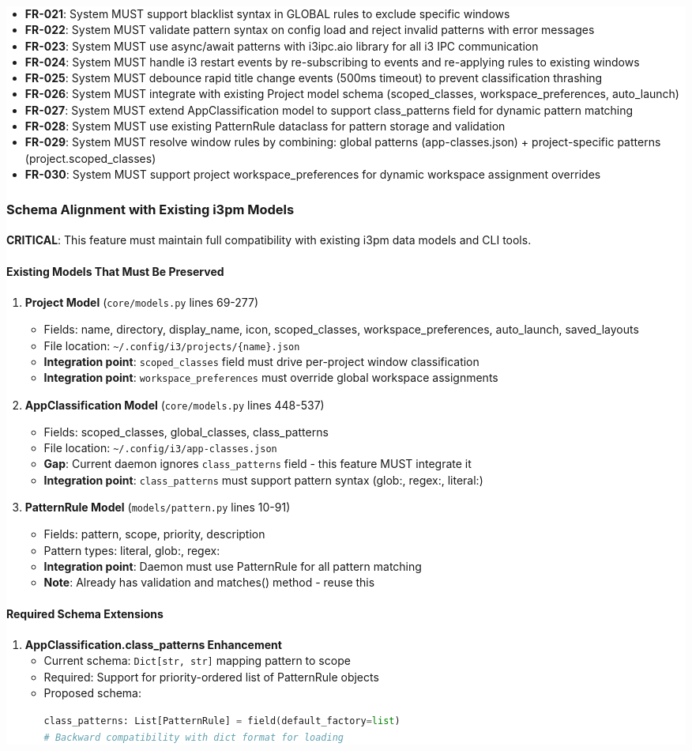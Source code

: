 - **FR-021**: System MUST support blacklist syntax in GLOBAL rules to exclude specific windows
- **FR-022**: System MUST validate pattern syntax on config load and reject invalid patterns with error messages
- **FR-023**: System MUST use async/await patterns with i3ipc.aio library for all i3 IPC communication
- **FR-024**: System MUST handle i3 restart events by re-subscribing to events and re-applying rules to existing windows
- **FR-025**: System MUST debounce rapid title change events (500ms timeout) to prevent classification thrashing
- **FR-026**: System MUST integrate with existing Project model schema (scoped_classes, workspace_preferences, auto_launch)
- **FR-027**: System MUST extend AppClassification model to support class_patterns field for dynamic pattern matching
- **FR-028**: System MUST use existing PatternRule dataclass for pattern storage and validation
- **FR-029**: System MUST resolve window rules by combining: global patterns (app-classes.json) + project-specific patterns (project.scoped_classes)
- **FR-030**: System MUST support project workspace_preferences for dynamic workspace assignment overrides

### Schema Alignment with Existing i3pm Models

**CRITICAL**: This feature must maintain full compatibility with existing i3pm data models and CLI tools.

#### Existing Models That Must Be Preserved

1. **Project Model** (`core/models.py` lines 69-277)
   - Fields: name, directory, display_name, icon, scoped_classes, workspace_preferences, auto_launch, saved_layouts
   - File location: `~/.config/i3/projects/{name}.json`
   - **Integration point**: `scoped_classes` field must drive per-project window classification
   - **Integration point**: `workspace_preferences` must override global workspace assignments

2. **AppClassification Model** (`core/models.py` lines 448-537)
   - Fields: scoped_classes, global_classes, class_patterns
   - File location: `~/.config/i3/app-classes.json`
   - **Gap**: Current daemon ignores `class_patterns` field - this feature MUST integrate it
   - **Integration point**: `class_patterns` must support pattern syntax (glob:, regex:, literal:)

3. **PatternRule Model** (`models/pattern.py` lines 10-91)
   - Fields: pattern, scope, priority, description
   - Pattern types: literal, glob:, regex:
   - **Integration point**: Daemon must use PatternRule for all pattern matching
   - **Note**: Already has validation and matches() method - reuse this

#### Required Schema Extensions

1. **AppClassification.class_patterns Enhancement**
   - Current schema: `Dict[str, str]` mapping pattern to scope
   - Required: Support for priority-ordered list of PatternRule objects
   - Proposed schema:
     ```python
     class_patterns: List[PatternRule] = field(default_factory=list)
     # Backward compatibility with dict format for loading
     ```
